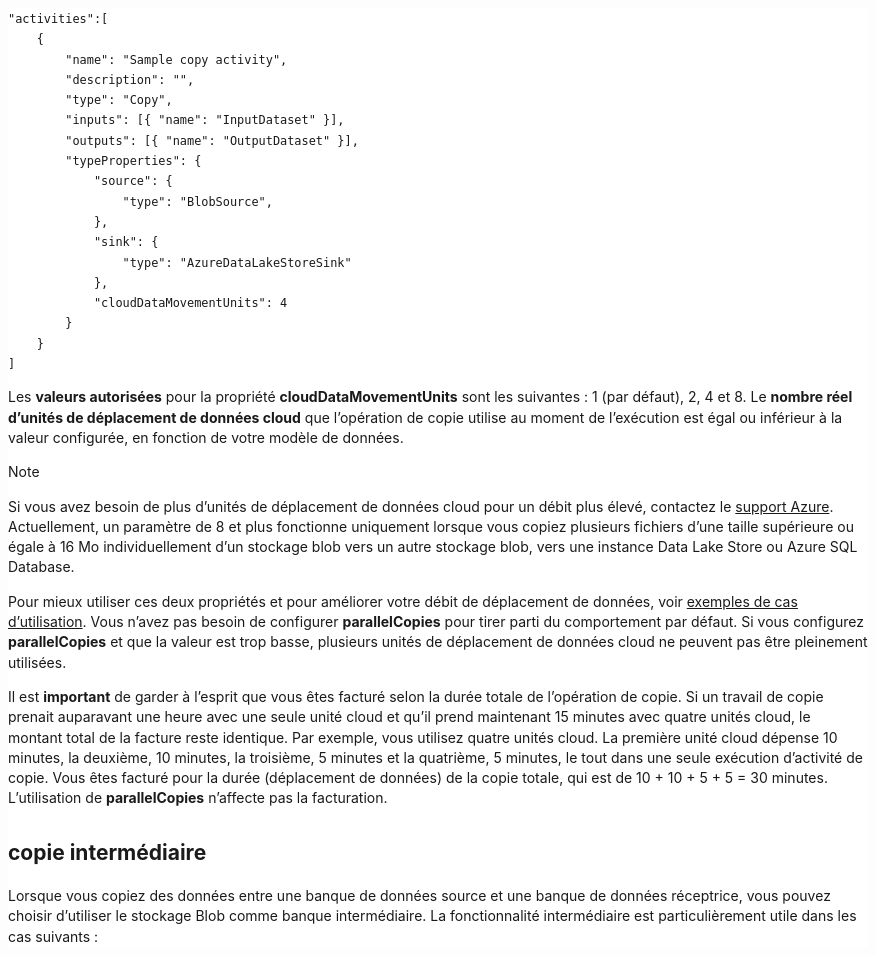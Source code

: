     "activities":[  
        {
            "name": "Sample copy activity",
            "description": "",
            "type": "Copy",
            "inputs": [{ "name": "InputDataset" }],
            "outputs": [{ "name": "OutputDataset" }],
            "typeProperties": {
                "source": {
                    "type": "BlobSource",
                },
                "sink": {
                    "type": "AzureDataLakeStoreSink"
                },
                "cloudDataMovementUnits": 4
            }
        }
    ]

Les **valeurs autorisées** pour la propriété **cloudDataMovementUnits** sont les suivantes : 1 (par défaut), 2, 4 et 8. Le **nombre réel d’unités de déplacement de données cloud** que l’opération de copie utilise au moment de l’exécution est égal ou inférieur à la valeur configurée, en fonction de votre modèle de données. 

> [!NOTE]
> Si vous avez besoin de plus d’unités de déplacement de données cloud pour un débit plus élevé, contactez le [support Azure](https://azure.microsoft.com/support/). Actuellement, un paramètre de 8 et plus fonctionne uniquement lorsque vous copiez plusieurs fichiers d’une taille supérieure ou égale à 16 Mo individuellement d’un stockage blob vers un autre stockage blob, vers une instance Data Lake Store ou Azure SQL Database.
> 
> 

Pour mieux utiliser ces deux propriétés et pour améliorer votre débit de déplacement de données, voir [exemples de cas d’utilisation](#case-study-use-parallel-copy). Vous n’avez pas besoin de configurer **parallelCopies** pour tirer parti du comportement par défaut. Si vous configurez **parallelCopies** et que la valeur est trop basse, plusieurs unités de déplacement de données cloud ne peuvent pas être pleinement utilisées.  

Il est **important** de garder à l’esprit que vous êtes facturé selon la durée totale de l’opération de copie. Si un travail de copie prenait auparavant une heure avec une seule unité cloud et qu’il prend maintenant 15 minutes avec quatre unités cloud, le montant total de la facture reste identique. Par exemple, vous utilisez quatre unités cloud. La première unité cloud dépense 10 minutes, la deuxième, 10 minutes, la troisième, 5 minutes et la quatrième, 5 minutes, le tout dans une seule exécution d’activité de copie. Vous êtes facturé pour la durée (déplacement de données) de la copie totale, qui est de 10 + 10 + 5 + 5 = 30 minutes. L’utilisation de **parallelCopies** n’affecte pas la facturation.

## <a name="staged-copy"></a>copie intermédiaire
Lorsque vous copiez des données entre une banque de données source et une banque de données réceptrice, vous pouvez choisir d’utiliser le stockage Blob comme banque intermédiaire. La fonctionnalité intermédiaire est particulièrement utile dans les cas suivants :
